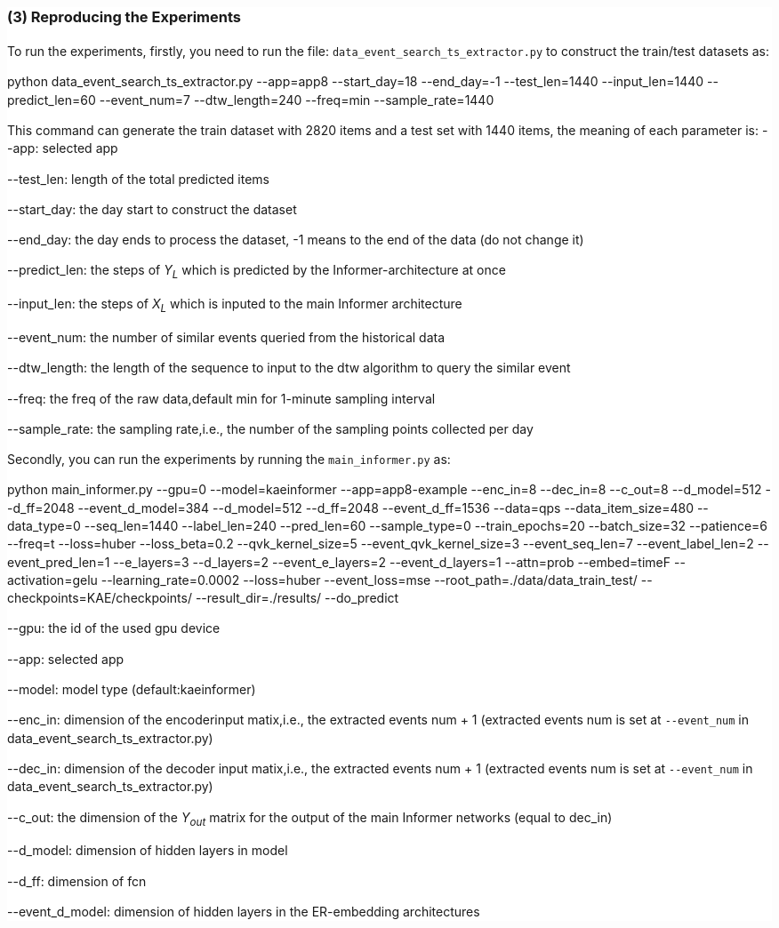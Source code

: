  ### (3) Reproducing the Experiments
 
 To run the experiments, firstly, you need to run the file: ``data_event_search_ts_extractor.py`` to construct the train/test datasets as:
 
 python data_event_search_ts_extractor.py --app=app8 --start_day=18 --end_day=-1 --test_len=1440 --input_len=1440 --predict_len=60 --event_num=7 --dtw_length=240 --freq=min --sample_rate=1440
 
 This command can generate the train dataset with 2820 items and a test set with 1440 items, the meaning of each parameter is:
   --app: selected app
   
   --test_len: length of the total predicted items
   
   --start_day: the day start to construct the dataset
   
   --end_day: the day ends to process the dataset, -1 means to the end of the data (do not change it)
   
   --predict_len: the steps of $Y_L$ which is predicted by the Informer-architecture at once
   
   --input_len: the steps of $X_L$ which is inputed to the main Informer architecture
   
   --event_num: the number of similar events queried from the historical data
   
   --dtw_length: the length of the sequence to input to the dtw algorithm to query the similar event
   
   --freq: the freq of the raw data,default min for 1-minute sampling interval
   
   --sample_rate: the sampling rate,i.e., the number of the sampling points collected per day
 
 Secondly, you can run the experiments by running the ``main_informer.py`` as:
 
 python main_informer.py --gpu=0 --model=kaeinformer --app=app8-example --enc_in=8 --dec_in=8 --c_out=8 --d_model=512 --d_ff=2048 --event_d_model=384 --d_model=512 --d_ff=2048 --event_d_ff=1536 --data=qps --data_item_size=480 --data_type=0 --seq_len=1440 --label_len=240 --pred_len=60 --sample_type=0 --train_epochs=20 --batch_size=32 --patience=6 --freq=t --loss=huber --loss_beta=0.2 --qvk_kernel_size=5 --event_qvk_kernel_size=3  --event_seq_len=7 --event_label_len=2 --event_pred_len=1 --e_layers=3 --d_layers=2 --event_e_layers=2 --event_d_layers=1 --attn=prob --embed=timeF --activation=gelu --learning_rate=0.0002 --loss=huber --event_loss=mse --root_path=./data/data_train_test/ --checkpoints=KAE/checkpoints/ --result_dir=./results/ --do_predict
 
   --gpu: the id of the used gpu device
   
   --app: selected app
   
   --model: model type (default:kaeinformer)
   
   --enc_in: dimension of the encoderinput matix,i.e., the extracted events num + 1 (extracted events num is set at ``--event_num`` in data_event_search_ts_extractor.py)
   
   --dec_in: dimension of the decoder input matix,i.e., the extracted events num + 1 (extracted events num is set at ``--event_num`` in data_event_search_ts_extractor.py)
   
   --c_out: the dimension of the $Y_{out}$ matrix for the output of the main Informer networks (equal to dec_in)
   
   --d_model: dimension of hidden layers in model
   
   --d_ff: dimension of fcn
   
   --event_d_model: dimension of hidden layers in the ER-embedding architectures
   